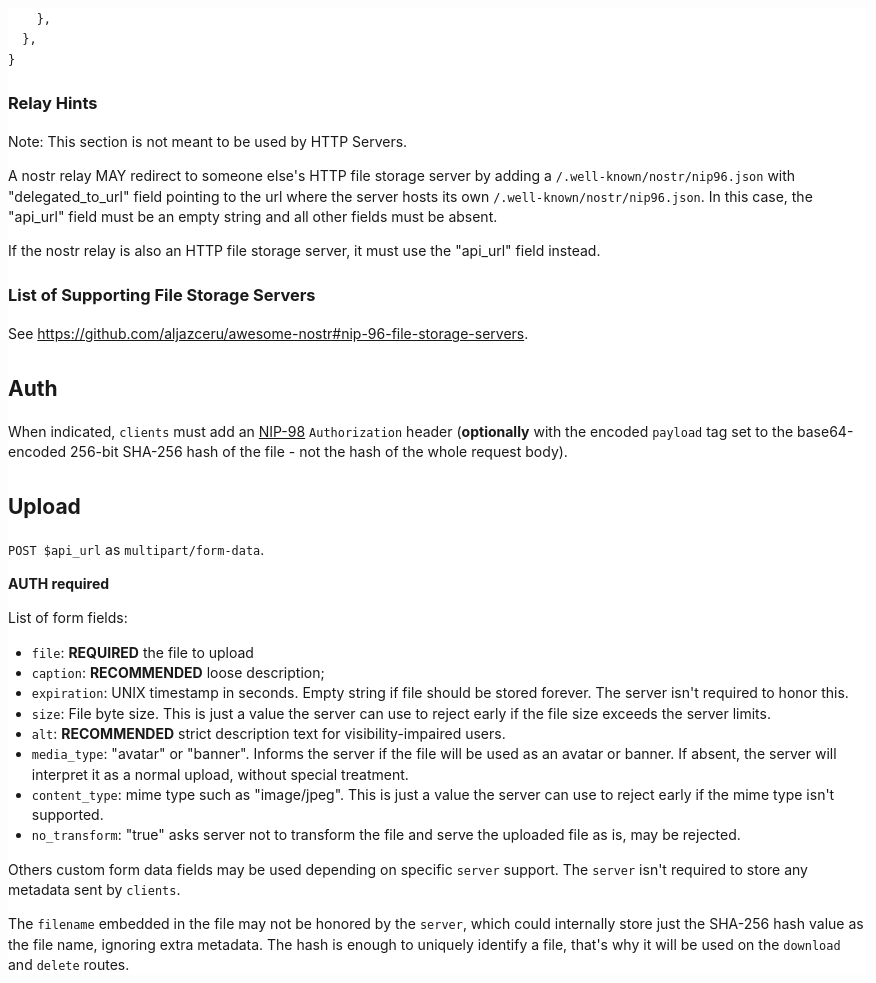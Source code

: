 ```jsonc
    },
  },
}
```

### Relay Hints

Note: This section is not meant to be used by HTTP Servers.

A nostr relay MAY redirect to someone else's HTTP file storage server by
adding a `/.well-known/nostr/nip96.json` with "delegated_to_url" field
pointing to the url where the server hosts its own
`/.well-known/nostr/nip96.json`. In this case, the "api_url" field must
be an empty string and all other fields must be absent.

If the nostr relay is also an HTTP file storage server,
it must use the "api_url" field instead.

### List of Supporting File Storage Servers

See https://github.com/aljazceru/awesome-nostr#nip-96-file-storage-servers.

## Auth

When indicated, `clients` must add an [NIP-98](98.md) `Authorization` header (**optionally** with the encoded `payload` tag set to the base64-encoded 256-bit SHA-256 hash of the file - not the hash of the whole request body).

## Upload

`POST $api_url` as `multipart/form-data`.

**AUTH required**

List of form fields:

- `file`: **REQUIRED** the file to upload
- `caption`: **RECOMMENDED** loose description;
- `expiration`: UNIX timestamp in seconds. Empty string if file should be stored forever. The server isn't required to honor this.
- `size`: File byte size. This is just a value the server can use to reject early if the file size exceeds the server limits.
- `alt`: **RECOMMENDED** strict description text for visibility-impaired users.
- `media_type`: "avatar" or "banner". Informs the server if the file will be used as an avatar or banner. If absent, the server will interpret it as a normal upload, without special treatment.
- `content_type`: mime type such as "image/jpeg". This is just a value the server can use to reject early if the mime type isn't supported.
- `no_transform`: "true" asks server not to transform the file and serve the uploaded file as is, may be rejected.

Others custom form data fields may be used depending on specific `server` support.
The `server` isn't required to store any metadata sent by `clients`.

The `filename` embedded in the file may not be honored by the `server`, which could internally store just the SHA-256 hash value as the file name, ignoring extra metadata.
The hash is enough to uniquely identify a file, that's why it will be used on the `download` and `delete` routes.
